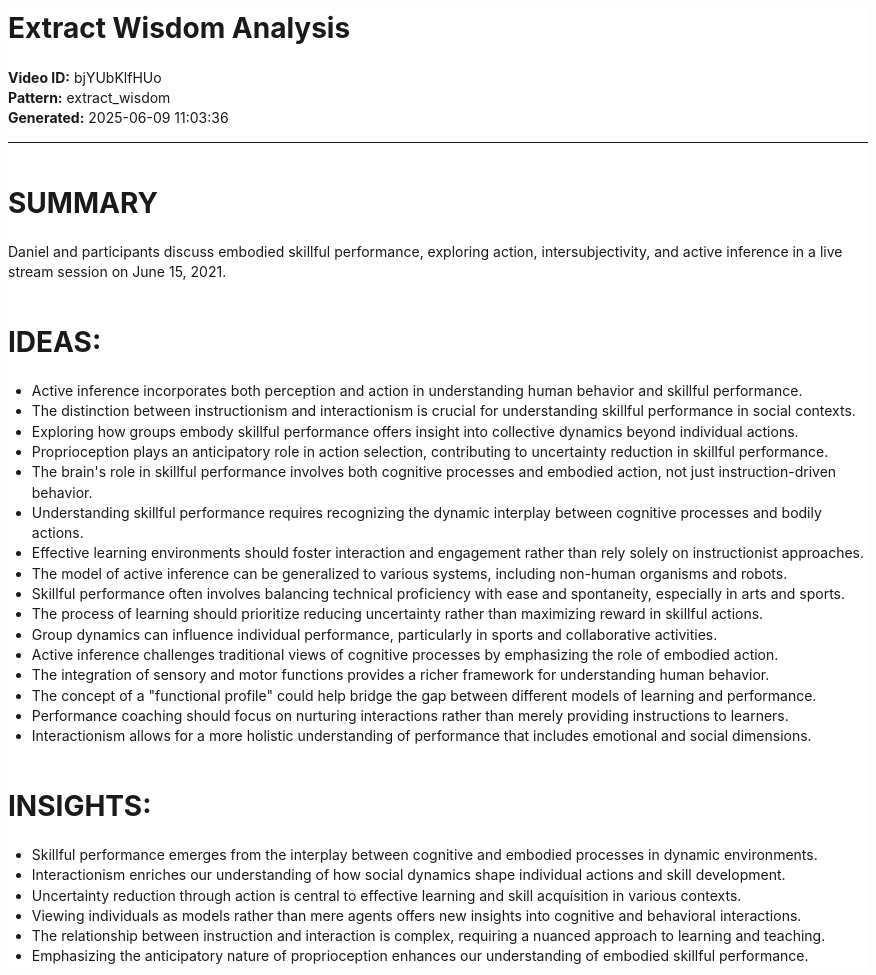 # Extract Wisdom Analysis

**Video ID:** bjYUbKlfHUo  
**Pattern:** extract_wisdom  
**Generated:** 2025-06-09 11:03:36  

---

# SUMMARY
Daniel and participants discuss embodied skillful performance, exploring action, intersubjectivity, and active inference in a live stream session on June 15, 2021.

# IDEAS:
- Active inference incorporates both perception and action in understanding human behavior and skillful performance.
- The distinction between instructionism and interactionism is crucial for understanding skillful performance in social contexts.
- Exploring how groups embody skillful performance offers insight into collective dynamics beyond individual actions.
- Proprioception plays an anticipatory role in action selection, contributing to uncertainty reduction in skillful performance.
- The brain's role in skillful performance involves both cognitive processes and embodied action, not just instruction-driven behavior.
- Understanding skillful performance requires recognizing the dynamic interplay between cognitive processes and bodily actions.
- Effective learning environments should foster interaction and engagement rather than rely solely on instructionist approaches.
- The model of active inference can be generalized to various systems, including non-human organisms and robots.
- Skillful performance often involves balancing technical proficiency with ease and spontaneity, especially in arts and sports.
- The process of learning should prioritize reducing uncertainty rather than maximizing reward in skillful actions.
- Group dynamics can influence individual performance, particularly in sports and collaborative activities.
- Active inference challenges traditional views of cognitive processes by emphasizing the role of embodied action.
- The integration of sensory and motor functions provides a richer framework for understanding human behavior.
- The concept of a "functional profile" could help bridge the gap between different models of learning and performance.
- Performance coaching should focus on nurturing interactions rather than merely providing instructions to learners.
- Interactionism allows for a more holistic understanding of performance that includes emotional and social dimensions.

# INSIGHTS:
- Skillful performance emerges from the interplay between cognitive and embodied processes in dynamic environments.
- Interactionism enriches our understanding of how social dynamics shape individual actions and skill development.
- Uncertainty reduction through action is central to effective learning and skill acquisition in various contexts.
- Viewing individuals as models rather than mere agents offers new insights into cognitive and behavioral interactions.
- The relationship between instruction and interaction is complex, requiring a nuanced approach to learning and teaching.
- Emphasizing the anticipatory nature of proprioception enhances our understanding of embodied skillful performance.